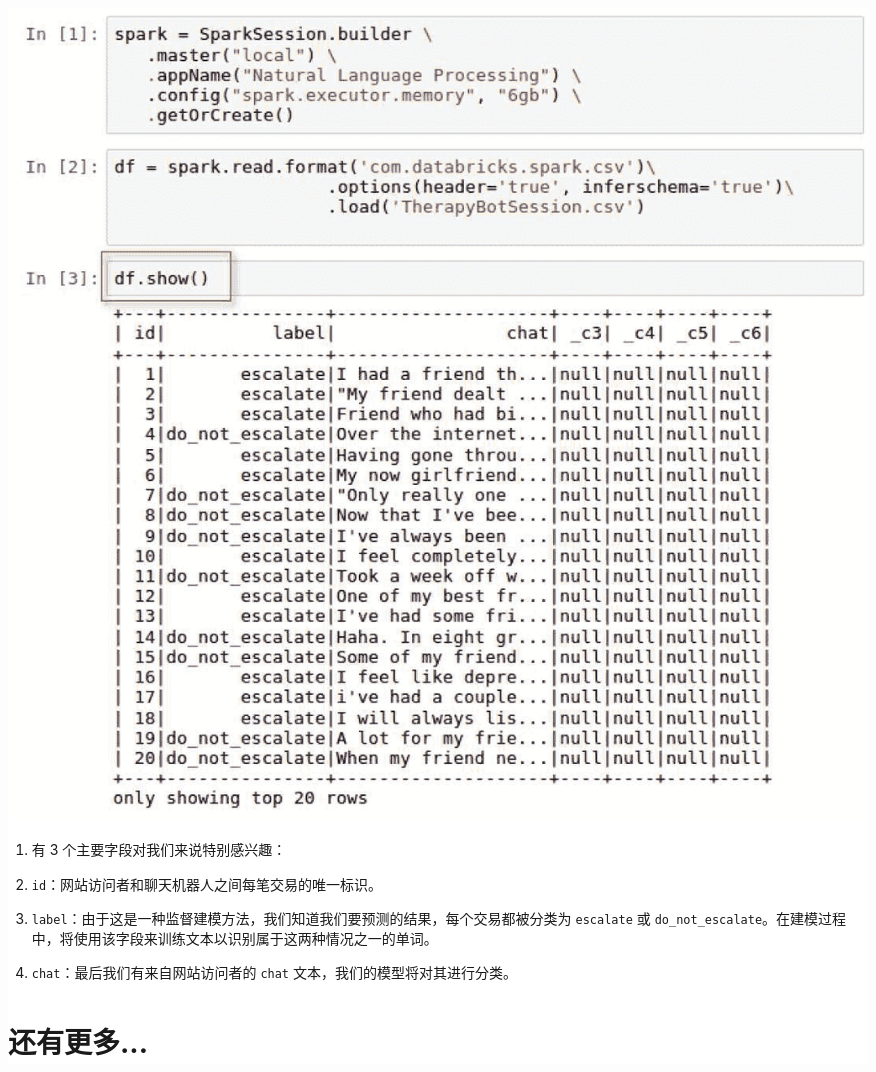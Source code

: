 ![](img/00200.jpeg)

1.  有 3 个主要字段对我们来说特别感兴趣：

1.  `id`：网站访问者和聊天机器人之间每笔交易的唯一标识。

1.  `label`：由于这是一种监督建模方法，我们知道我们要预测的结果，每个交易都被分类为 `escalate` 或 `do_not_escalate`。在建模过程中，将使用该字段来训练文本以识别属于这两种情况之一的单词。

1.  `chat`：最后我们有来自网站访问者的 `chat` 文本，我们的模型将对其进行分类。

# 还有更多...
